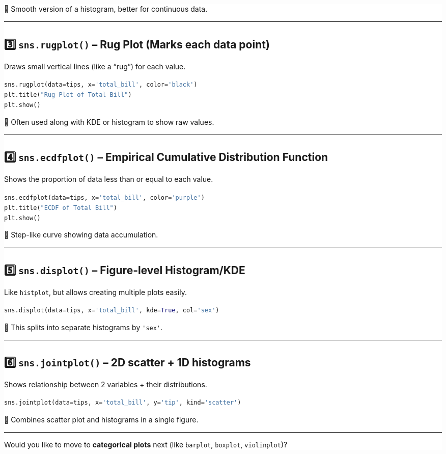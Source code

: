 🔹 Smooth version of a histogram, better for continuous data.

* * *

3️⃣ `sns.rugplot()` – Rug Plot (Marks each data point)
------------------------------------------------------

Draws small vertical lines (like a “rug”) for each value.

```python
sns.rugplot(data=tips, x='total_bill', color='black')
plt.title("Rug Plot of Total Bill")
plt.show()
```

🔹 Often used along with KDE or histogram to show raw values.

* * *

4️⃣ `sns.ecdfplot()` – Empirical Cumulative Distribution Function
-----------------------------------------------------------------

Shows the proportion of data less than or equal to each value.

```python
sns.ecdfplot(data=tips, x='total_bill', color='purple')
plt.title("ECDF of Total Bill")
plt.show()
```

🔹 Step-like curve showing data accumulation.

* * *

5️⃣ `sns.displot()` – Figure-level Histogram/KDE
------------------------------------------------

Like `histplot`, but allows creating multiple plots easily.

```python
sns.displot(data=tips, x='total_bill', kde=True, col='sex')
```

🔹 This splits into separate histograms by `'sex'`.

* * *

6️⃣ `sns.jointplot()` – 2D scatter + 1D histograms
--------------------------------------------------

Shows relationship between 2 variables + their distributions.

```python
sns.jointplot(data=tips, x='total_bill', y='tip', kind='scatter')
```

🔹 Combines scatter plot and histograms in a single figure.

* * *

Would you like to move to **categorical plots** next (like `barplot`, `boxplot`, `violinplot`)?
